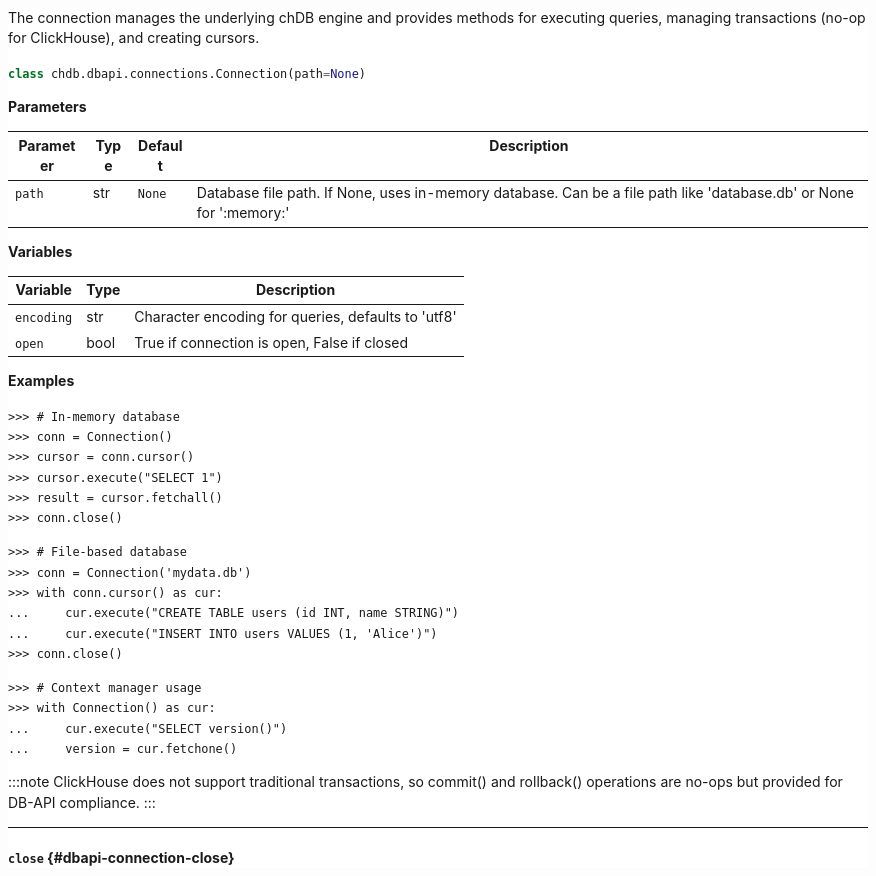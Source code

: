 The connection manages the underlying chDB engine and provides methods for
executing queries, managing transactions (no-op for ClickHouse), and creating cursors.

```python
class chdb.dbapi.connections.Connection(path=None)
```

**Parameters**

| Parameter  | Type  | Default  | Description                                                                                                        |
|------------|-------|----------|--------------------------------------------------------------------------------------------------------------------|
| `path`     | str   | `None`   | Database file path. If None, uses in-memory database. Can be a file path like 'database.db' or None for ':memory:' |

**Variables**

| Variable   | Type  | Description                                        |
|------------|-------|----------------------------------------------------|
| `encoding` | str   | Character encoding for queries, defaults to 'utf8' |
| `open`     | bool  | True if connection is open, False if closed        |

**Examples**

```pycon
>>> # In-memory database
>>> conn = Connection()
>>> cursor = conn.cursor()
>>> cursor.execute("SELECT 1")
>>> result = cursor.fetchall()
>>> conn.close()
```

```pycon
>>> # File-based database
>>> conn = Connection('mydata.db')
>>> with conn.cursor() as cur:
...     cur.execute("CREATE TABLE users (id INT, name STRING)")
...     cur.execute("INSERT INTO users VALUES (1, 'Alice')")
>>> conn.close()
```

```pycon
>>> # Context manager usage
>>> with Connection() as cur:
...     cur.execute("SELECT version()")
...     version = cur.fetchone()
```

:::note
ClickHouse does not support traditional transactions, so commit() and rollback()
operations are no-ops but provided for DB-API compliance.
:::

---

#### `close` {#dbapi-connection-close}
